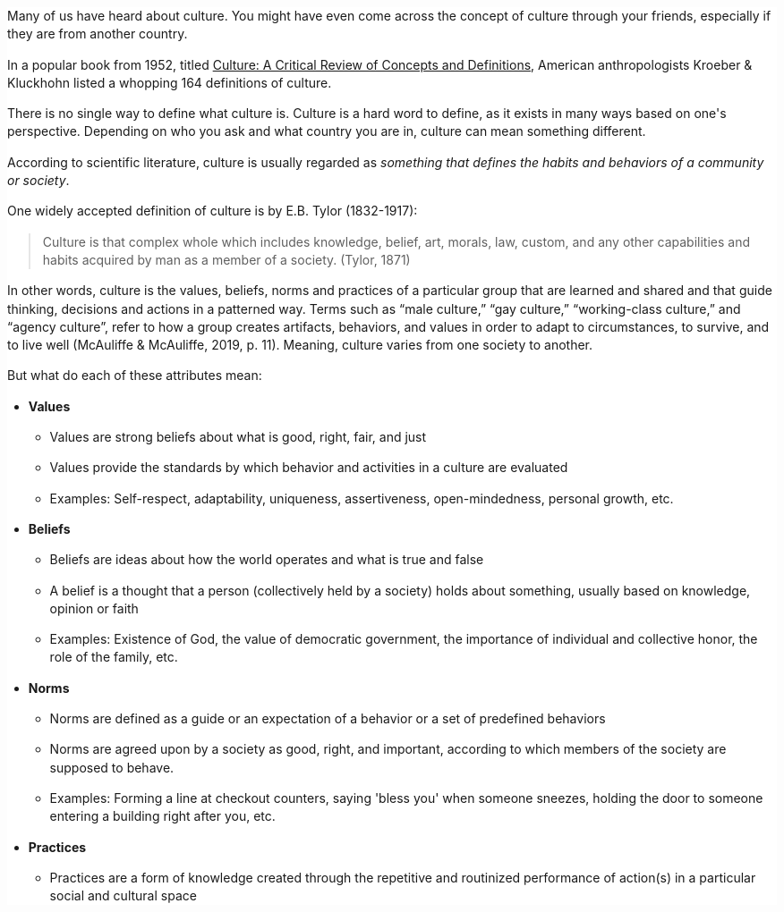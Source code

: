Many of us have heard about culture. You might have even come across the concept of culture through your friends, especially if they are from another country.

In a popular book from 1952, titled [Culture: A Critical Review of Concepts and Definitions](https://www.google.com/books/edition/Culture/0vu1ugEACAAJ?hl=en), American anthropologists Kroeber & Kluckhohn listed a whopping 164 definitions of culture.

There is no single way to define what culture is. Culture is a hard word to define, as it exists in many ways based on one's perspective. Depending on who you ask and what country you are in, culture can mean something different.

According to scientific literature, culture is usually regarded as *something that defines the habits and behaviors of a community or society*.

One widely accepted definition of culture is by E.B. Tylor (1832-1917):

> Culture is that complex whole which includes knowledge, belief, art, morals, law, custom, and any other capabilities and habits acquired by man as a member of a society. (Tylor, 1871)

In other words, culture is the values, beliefs, norms and practices of a particular group that are learned and shared and that guide thinking, decisions and actions in a patterned way. Terms such as “male culture,” “gay culture,” “working-class culture,” and “agency culture”, refer to how a group creates artifacts, behaviors, and values in order to adapt to circumstances, to survive, and to live well (McAuliffe & McAuliffe, 2019, p. 11). Meaning, culture varies from one society to another.

But what do each of these attributes mean:

* **Values**
    
    * Values are strong beliefs about what is good, right, fair, and just
        
    * Values provide the standards by which behavior and activities in a culture are evaluated
        
    * Examples: Self-respect, adaptability, uniqueness, assertiveness, open-mindedness, personal growth, etc.
        
* **Beliefs**
    
    * Beliefs are ideas about how the world operates and what is true and false
        
    * A belief is a thought that a person (collectively held by a society) holds about something, usually based on knowledge, opinion or faith
        
    * Examples: Existence of God, the value of democratic government, the importance of individual and collective honor, the role of the family, etc.
        
* **Norms**
    
    * Norms are defined as a guide or an expectation of a behavior or a set of predefined behaviors
        
    * Norms are agreed upon by a society as good, right, and important, according to which members of the society are supposed to behave.
        
    * Examples: Forming a line at checkout counters, saying 'bless you' when someone sneezes, holding the door to someone entering a building right after you, etc.
        
* **Practices**
    
    * Practices are a form of knowledge created through the repetitive and routinized performance of action(s) in a particular social and cultural space
        